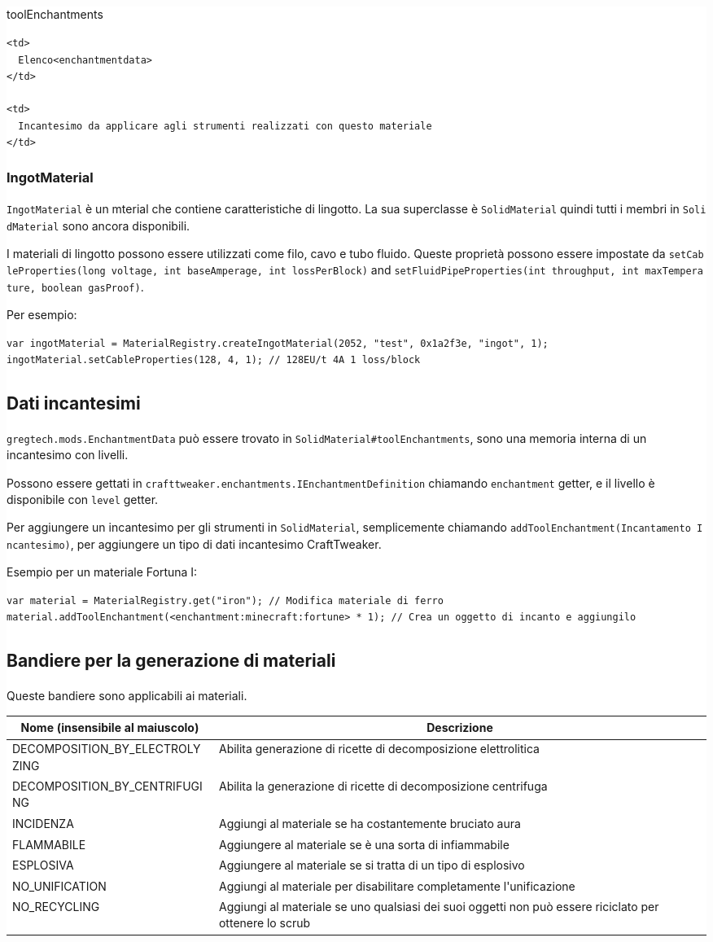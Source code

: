   <tr>
    <td>
      toolEnchantments
    </td>
    
    <td>
      Elenco<enchantmentdata>
    </td>
    
    <td>
      Incantesimo da applicare agli strumenti realizzati con questo materiale
    </td>
  </tr>
</table>

### IngotMaterial

`IngotMaterial` è un mterial che contiene caratteristiche di lingotto. La sua superclasse è `SolidMaterial` quindi tutti i membri in `SolidMaterial` sono ancora disponibili.

I materiali di lingotto possono essere utilizzati come filo, cavo e tubo fluido. Queste proprietà possono essere impostate da `setCableProperties(long voltage, int baseAmperage, int lossPerBlock)` and `setFluidPipeProperties(int throughput, int maxTemperature, boolean gasProof)`.

Per esempio:

```zenscript
var ingotMaterial = MaterialRegistry.createIngotMaterial(2052, "test", 0x1a2f3e, "ingot", 1);
ingotMaterial.setCableProperties(128, 4, 1); // 128EU/t 4A 1 loss/block
```

## Dati incantesimi

`gregtech.mods.EnchantmentData` può essere trovato in `SolidMaterial#toolEnchantments`, sono una memoria interna di un incantesimo con livelli.

Possono essere gettati in `crafttweaker.enchantments.IEnchantmentDefinition` chiamando `enchantment` getter, e il livello è disponibile con `level` getter.

Per aggiungere un incantesimo per gli strumenti in `SolidMaterial`, semplicemente chiamando `addToolEnchantment(Incantamento Incantesimo)`, per aggiungere un tipo di dati incantesimo CraftTweaker.

Esempio per un materiale Fortuna I:

```zenscript
var material = MaterialRegistry.get("iron"); // Modifica materiale di ferro
material.addToolEnchantment(<enchantment:minecraft:fortune> * 1); // Crea un oggetto di incanto e aggiungilo
```

## Bandiere per la generazione di materiali

Queste bandiere sono applicabili ai materiali.

| Nome (insensibile al maiuscolo)   | Descrizione                                                                                                                                                                                                                                                                                         |
| --------------------------------- | --------------------------------------------------------------------------------------------------------------------------------------------------------------------------------------------------------------------------------------------------------------------------------------------------- |
| DECOMPOSITION_BY_ELECTROLYZING  | Abilita generazione di ricette di decomposizione elettrolitica                                                                                                                                                                                                                                      |
| DECOMPOSITION_BY_CENTRIFUGING   | Abilita la generazione di ricette di decomposizione centrifuga                                                                                                                                                                                                                                      |
| INCIDENZA                         | Aggiungi al materiale se ha costantemente bruciato aura                                                                                                                                                                                                                                             |
| FLAMMABILE                        | Aggiungere al materiale se è una sorta di infiammabile                                                                                                                                                                                                                                              |
| ESPLOSIVA                         | Aggiungere al materiale se si tratta di un tipo di esplosivo                                                                                                                                                                                                                                        |
| NO_UNIFICATION                    | Aggiungi al materiale per disabilitare completamente l'unificazione                                                                                                                                                                                                                                 |
| NO_RECYCLING                      | Aggiungi al materiale se uno qualsiasi dei suoi oggetti non può essere riciclato per ottenere lo scrub                                                                                                                                                                                              |